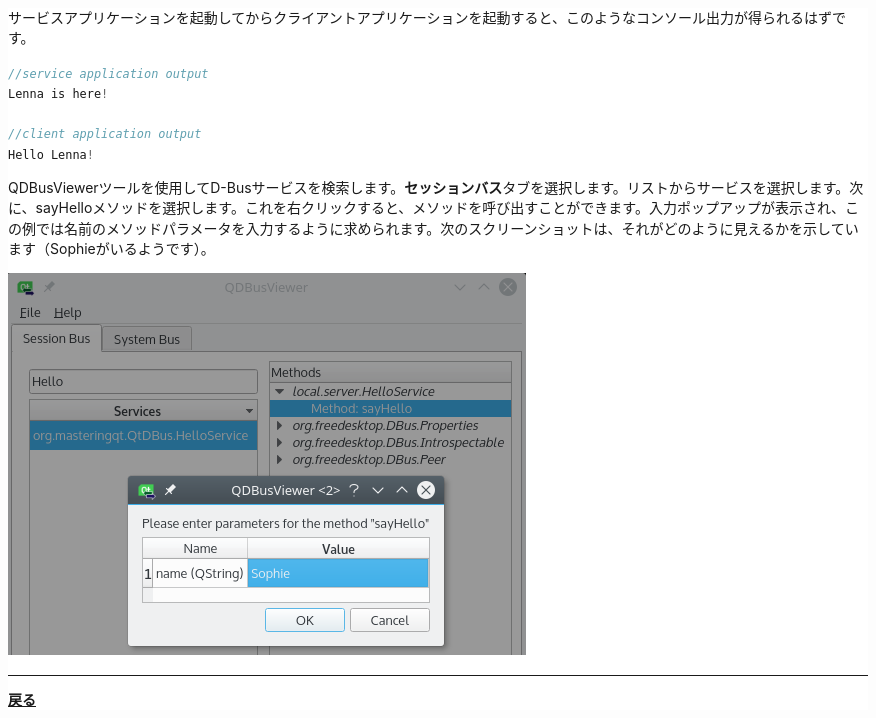 サービスアプリケーションを起動してからクライアントアプリケーションを起動すると、このようなコンソール出力が得られるはずです。

```C++
//service application output
Lenna is here!

//client application output
Hello Lenna!
```

QDBusViewerツールを使用してD-Busサービスを検索します。**セッションバス**タブを選択します。リストからサービスを選択します。次に、sayHelloメソッドを選択します。これを右クリックすると、メソッドを呼び出すことができます。入力ポップアップが表示され、この例では名前のメソッドパラメータを入力するように求められます。次のスクリーンショットは、それがどのように見えるかを示しています（Sophieがいるようです）。

![image](img/1.png)

***

**[戻る](../index.html)**
